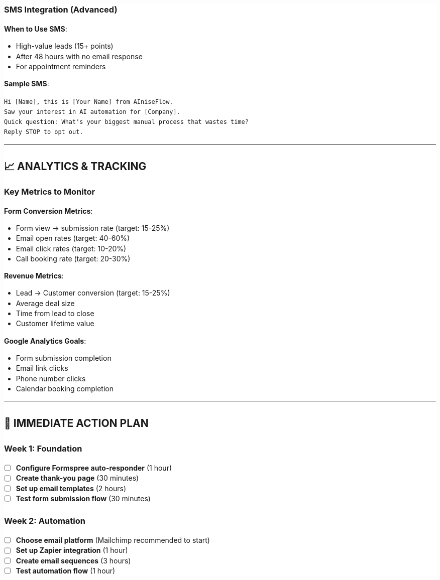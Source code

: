 ### **SMS Integration (Advanced)**

**When to Use SMS**:
- High-value leads (15+ points)
- After 48 hours with no email response
- For appointment reminders

**Sample SMS**:
```
Hi [Name], this is [Your Name] from AIniseFlow. 
Saw your interest in AI automation for [Company]. 
Quick question: What's your biggest manual process that wastes time? 
Reply STOP to opt out.
```

---

## 📈 **ANALYTICS & TRACKING**

### **Key Metrics to Monitor**

**Form Conversion Metrics**:
- Form view → submission rate (target: 15-25%)
- Email open rates (target: 40-60%)
- Email click rates (target: 10-20%)
- Call booking rate (target: 20-30%)

**Revenue Metrics**:
- Lead → Customer conversion (target: 15-25%)
- Average deal size
- Time from lead to close
- Customer lifetime value

**Google Analytics Goals**:
- Form submission completion
- Email link clicks
- Phone number clicks
- Calendar booking completion

---

## 🚀 **IMMEDIATE ACTION PLAN**

### **Week 1: Foundation**
- [ ] **Configure Formspree auto-responder** (1 hour)
- [ ] **Create thank-you page** (30 minutes)
- [ ] **Set up email templates** (2 hours)
- [ ] **Test form submission flow** (30 minutes)

### **Week 2: Automation** 
- [ ] **Choose email platform** (Mailchimp recommended to start)
- [ ] **Set up Zapier integration** (1 hour)
- [ ] **Create email sequences** (3 hours)
- [ ] **Test automation flow** (1 hour)
